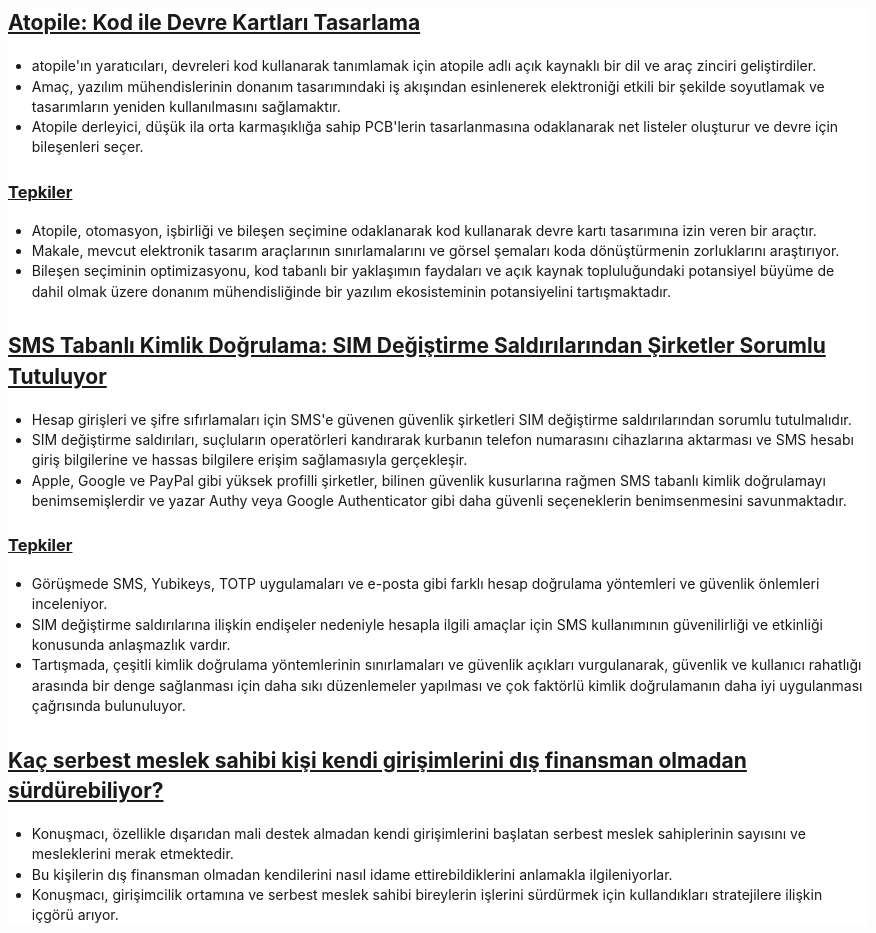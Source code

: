 ## [Atopile: Kod ile Devre Kartları Tasarlama](https://news.ycombinator.com/item?id=39263854)

- atopile'ın yaratıcıları, devreleri kod kullanarak tanımlamak için atopile adlı açık kaynaklı bir dil ve araç zinciri geliştirdiler.
- Amaç, yazılım mühendislerinin donanım tasarımındaki iş akışından esinlenerek elektroniği etkili bir şekilde soyutlamak ve tasarımların yeniden kullanılmasını sağlamaktır.
- Atopile derleyici, düşük ila orta karmaşıklığa sahip PCB'lerin tasarlanmasına odaklanarak net listeler oluşturur ve devre için bileşenleri seçer.

### [Tepkiler](https://news.ycombinator.com/item?id=39263854)

- Atopile, otomasyon, işbirliği ve bileşen seçimine odaklanarak kod kullanarak devre kartı tasarımına izin veren bir araçtır.
- Makale, mevcut elektronik tasarım araçlarının sınırlamalarını ve görsel şemaları koda dönüştürmenin zorluklarını araştırıyor.
- Bileşen seçiminin optimizasyonu, kod tabanlı bir yaklaşımın faydaları ve açık kaynak topluluğundaki potansiyel büyüme de dahil olmak üzere donanım mühendisliğinde bir yazılım ekosisteminin potansiyelini tartışmaktadır.

## [SMS Tabanlı Kimlik Doğrulama: SIM Değiştirme Saldırılarından Şirketler Sorumlu Tutuluyor](https://keydiscussions.com/2024/02/05/sim-swap-attacks-can-be-blamed-on-companies-embracing-sms-based-password-resets/)

- Hesap girişleri ve şifre sıfırlamaları için SMS'e güvenen güvenlik şirketleri SIM değiştirme saldırılarından sorumlu tutulmalıdır.
- SIM değiştirme saldırıları, suçluların operatörleri kandırarak kurbanın telefon numarasını cihazlarına aktarması ve SMS hesabı giriş bilgilerine ve hassas bilgilere erişim sağlamasıyla gerçekleşir.
- Apple, Google ve PayPal gibi yüksek profilli şirketler, bilinen güvenlik kusurlarına rağmen SMS tabanlı kimlik doğrulamayı benimsemişlerdir ve yazar Authy veya Google Authenticator gibi daha güvenli seçeneklerin benimsenmesini savunmaktadır.

### [Tepkiler](https://news.ycombinator.com/item?id=39269327)

- Görüşmede SMS, Yubikeys, TOTP uygulamaları ve e-posta gibi farklı hesap doğrulama yöntemleri ve güvenlik önlemleri inceleniyor.
- SIM değiştirme saldırılarına ilişkin endişeler nedeniyle hesapla ilgili amaçlar için SMS kullanımının güvenilirliği ve etkinliği konusunda anlaşmazlık vardır.
- Tartışmada, çeşitli kimlik doğrulama yöntemlerinin sınırlamaları ve güvenlik açıkları vurgulanarak, güvenlik ve kullanıcı rahatlığı arasında bir denge sağlanması için daha sıkı düzenlemeler yapılması ve çok faktörlü kimlik doğrulamanın daha iyi uygulanması çağrısında bulunuluyor.

## [Kaç serbest meslek sahibi kişi kendi girişimlerini dış finansman olmadan sürdürebiliyor?](https://news.ycombinator.com/item?id=39259602)

- Konuşmacı, özellikle dışarıdan mali destek almadan kendi girişimlerini başlatan serbest meslek sahiplerinin sayısını ve mesleklerini merak etmektedir.
- Bu kişilerin dış finansman olmadan kendilerini nasıl idame ettirebildiklerini anlamakla ilgileniyorlar.
- Konuşmacı, girişimcilik ortamına ve serbest meslek sahibi bireylerin işlerini sürdürmek için kullandıkları stratejilere ilişkin içgörü arıyor.
